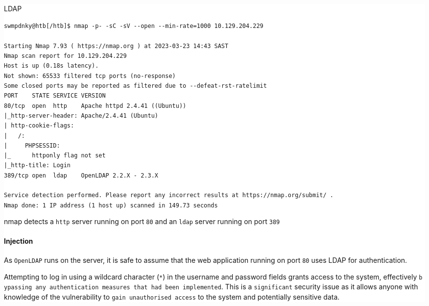 LDAP

```shell-session
swmpdnky@htb[/htb]$ nmap -p- -sC -sV --open --min-rate=1000 10.129.204.229

Starting Nmap 7.93 ( https://nmap.org ) at 2023-03-23 14:43 SAST
Nmap scan report for 10.129.204.229
Host is up (0.18s latency).
Not shown: 65533 filtered tcp ports (no-response)
Some closed ports may be reported as filtered due to --defeat-rst-ratelimit
PORT    STATE SERVICE VERSION
80/tcp  open  http    Apache httpd 2.4.41 ((Ubuntu))
|_http-server-header: Apache/2.4.41 (Ubuntu)
| http-cookie-flags: 
|   /: 
|     PHPSESSID: 
|_      httponly flag not set
|_http-title: Login
389/tcp open  ldap    OpenLDAP 2.2.X - 2.3.X

Service detection performed. Please report any incorrect results at https://nmap.org/submit/ .
Nmap done: 1 IP address (1 host up) scanned in 149.73 seconds

```

nmap detects a `http` server running on port `80` and an `ldap` server running on port `389`

#### Injection

As `OpenLDAP` runs on the server, it is safe to assume that the web application running on port `80` uses LDAP for authentication.

Attempting to log in using a wildcard character (`*`) in the username and password fields grants access to the system, effectively `bypassing any authentication measures that had been implemented`. This is a `significant` security issue as it allows anyone with knowledge of the vulnerability to `gain unauthorised access` to the system and potentially sensitive data.